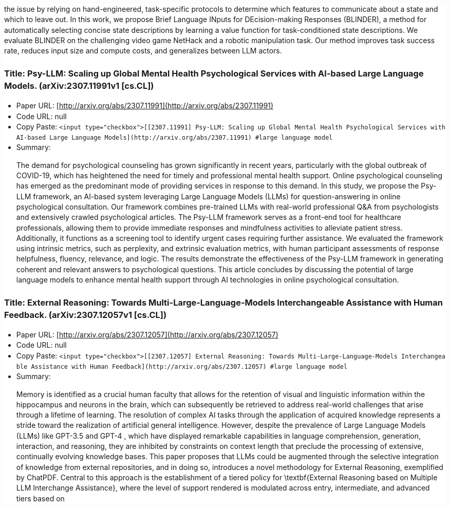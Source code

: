 the issue by relying on hand-engineered, task-specific protocols to determine
which features to communicate about a state and which to leave out. In this
work, we propose Brief Language INputs for DEcision-making Responses (BLINDER),
a method for automatically selecting concise state descriptions by learning a
value function for task-conditioned state descriptions. We evaluate BLINDER on
the challenging video game NetHack and a robotic manipulation task. Our method
improves task success rate, reduces input size and compute costs, and
generalizes between LLM actors.
</p>

### Title: Psy-LLM: Scaling up Global Mental Health Psychological Services with AI-based Large Language Models. (arXiv:2307.11991v1 [cs.CL])
* Paper URL: [http://arxiv.org/abs/2307.11991](http://arxiv.org/abs/2307.11991)
* Code URL: null
* Copy Paste: `<input type="checkbox">[[2307.11991] Psy-LLM: Scaling up Global Mental Health Psychological Services with AI-based Large Language Models](http://arxiv.org/abs/2307.11991) #large language model`
* Summary: <p>The demand for psychological counseling has grown significantly in recent
years, particularly with the global outbreak of COVID-19, which has heightened
the need for timely and professional mental health support. Online
psychological counseling has emerged as the predominant mode of providing
services in response to this demand. In this study, we propose the Psy-LLM
framework, an AI-based system leveraging Large Language Models (LLMs) for
question-answering in online psychological consultation. Our framework combines
pre-trained LLMs with real-world professional Q&amp;A from psychologists and
extensively crawled psychological articles. The Psy-LLM framework serves as a
front-end tool for healthcare professionals, allowing them to provide immediate
responses and mindfulness activities to alleviate patient stress. Additionally,
it functions as a screening tool to identify urgent cases requiring further
assistance. We evaluated the framework using intrinsic metrics, such as
perplexity, and extrinsic evaluation metrics, with human participant
assessments of response helpfulness, fluency, relevance, and logic. The results
demonstrate the effectiveness of the Psy-LLM framework in generating coherent
and relevant answers to psychological questions. This article concludes by
discussing the potential of large language models to enhance mental health
support through AI technologies in online psychological consultation.
</p>

### Title: External Reasoning: Towards Multi-Large-Language-Models Interchangeable Assistance with Human Feedback. (arXiv:2307.12057v1 [cs.CL])
* Paper URL: [http://arxiv.org/abs/2307.12057](http://arxiv.org/abs/2307.12057)
* Code URL: null
* Copy Paste: `<input type="checkbox">[[2307.12057] External Reasoning: Towards Multi-Large-Language-Models Interchangeable Assistance with Human Feedback](http://arxiv.org/abs/2307.12057) #large language model`
* Summary: <p>Memory is identified as a crucial human faculty that allows for the retention
of visual and linguistic information within the hippocampus and neurons in the
brain, which can subsequently be retrieved to address real-world challenges
that arise through a lifetime of learning. The resolution of complex AI tasks
through the application of acquired knowledge represents a stride toward the
realization of artificial general intelligence. However, despite the prevalence
of Large Language Models (LLMs) like GPT-3.5 and GPT-4 , which have displayed
remarkable capabilities in language comprehension, generation, interaction, and
reasoning, they are inhibited by constraints on context length that preclude
the processing of extensive, continually evolving knowledge bases. This paper
proposes that LLMs could be augmented through the selective integration of
knowledge from external repositories, and in doing so, introduces a novel
methodology for External Reasoning, exemplified by ChatPDF. Central to this
approach is the establishment of a tiered policy for \textbf{External Reasoning
based on Multiple LLM Interchange Assistance}, where the level of support
rendered is modulated across entry, intermediate, and advanced tiers based on